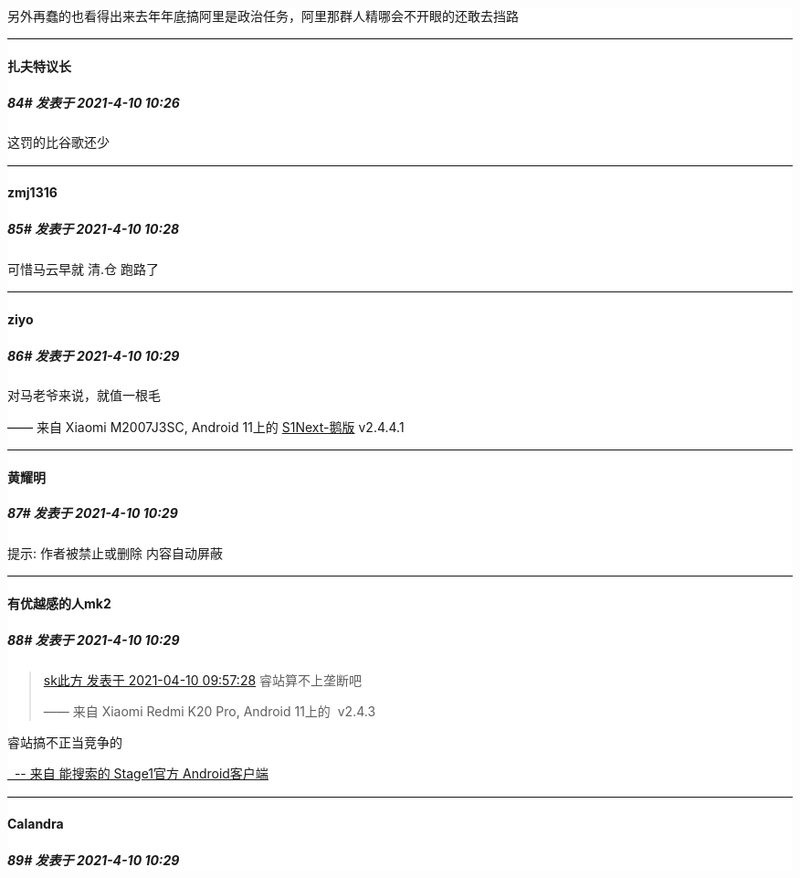 另外再蠢的也看得出来去年年底搞阿里是政治任务，阿里那群人精哪会不开眼的还敢去挡路


*****

####  扎夫特议长  
##### 84#       发表于 2021-4-10 10:26


这罚的比谷歌还少


*****

####  zmj1316  
##### 85#       发表于 2021-4-10 10:28


可惜马云早就 清.仓 跑路了


*****

####  ziyo  
##### 86#       发表于 2021-4-10 10:29


对马老爷来说，就值一根毛

—— 来自 Xiaomi M2007J3SC, Android 11上的 [S1Next-鹅版](https://github.com/ykrank/S1-Next/releases) v2.4.4.1


*****

####  黄耀明  
##### 87#       发表于 2021-4-10 10:29

提示: 作者被禁止或删除 内容自动屏蔽


*****

####  有优越感的人mk2  
##### 88#       发表于 2021-4-10 10:29


<blockquote><a href="httphttps://bbs.saraba1st.com/2b/forum.php?mod=redirect&amp;goto=findpost&amp;pid=50891898&amp;ptid=1998215" target="_blank">sk此方 发表于 2021-04-10 09:57:28</a>
睿站算不上垄断吧

—— 来自 Xiaomi Redmi K20 Pro, Android 11上的  v2.4.3</blockquote>睿站搞不正当竞争的

[  -- 来自 能搜索的 Stage1官方 Android客户端](https://www.coolapk.com/apk/140634)


*****

####  Calandra  
##### 89#       发表于 2021-4-10 10:29
